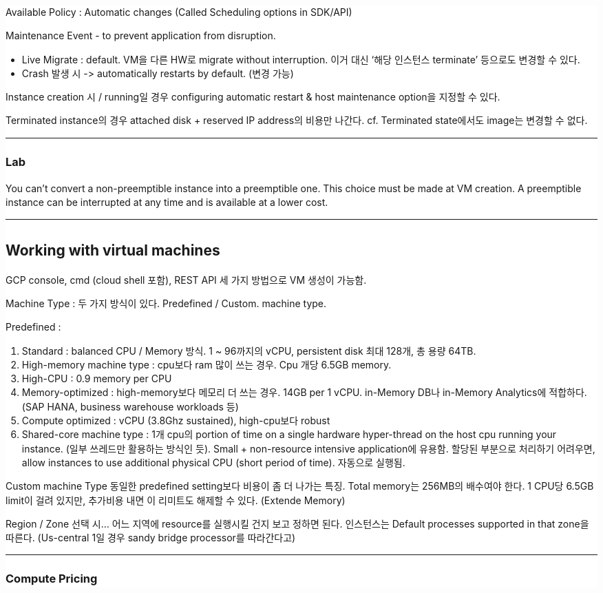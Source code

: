 Available Policy : Automatic changes
(Called Scheduling options in SDK/API)

Maintenance Event - to prevent application from disruption.
* Live Migrate : default. VM을  다른 HW로 migrate without interruption. 이거 대신 ‘해당 인스턴스 terminate’ 등으로도 변경할 수 있다.
* Crash 발생 시 -> automatically restarts by default. (변경 가능)

Instance creation 시 / running일 경우 configuring automatic restart & host maintenance option을 지정할 수 있다.

Terminated instance의 경우 attached disk + reserved IP address의 비용만 나간다.
cf. Terminated state에서도 image는 변경할 수 없다.

---
### Lab

You can’t convert a non-preemptible instance into a preemptible one. This choice must be made at VM creation. A preemptible instance can be interrupted at any time and is available at a lower cost.

---
## Working with virtual machines

GCP console, cmd (cloud shell 포함), REST API 세 가지 방법으로 VM 생성이 가능함.

Machine Type : 두 가지 방식이 있다. 
Predefined / Custom. machine type. 

Predefined :  
1. Standard : balanced CPU / Memory 방식. 1 ~ 96까지의 vCPU, persistent disk 최대 128개, 총 용량 64TB.
2. High-memory machine type : cpu보다 ram 많이 쓰는 경우. Cpu 개당 6.5GB memory.
3. High-CPU : 0.9 memory per CPU
4. Memory-optimized : high-memory보다 메모리 더 쓰는 경우. 14GB per 1 vCPU. in-Memory DB나 in-Memory Analytics에 적합하다. (SAP HANA, business warehouse workloads 등)
5. Compute optimized : vCPU (3.8Ghz sustained), high-cpu보다 robust
6. Shared-core machine type : 1개 cpu의 portion of time on a single hardware hyper-thread on the host cpu running your instance. (일부 쓰레드만 활용하는 방식인 듯). Small + non-resource intensive application에 유용함.
할당된 부분으로 처리하기 어려우면, allow instances to use additional physical CPU (short period of time). 자동으로 실행됨. 


Custom machine Type
동일한 predefined setting보다 비용이 좀 더 나가는 특징. 
Total memory는 256MB의 배수여야 한다.
1 CPU당 6.5GB limit이 걸려 있지만, 추가비용 내면 이 리미트도 해제할 수 있다. (Extende Memory)

Region / Zone 선택 시…
어느 지역에 resource를 실행시킬 건지 보고 정하면 된다.
인스턴스는 Default processes supported in that zone을 따른다. (Us-central 1일 경우 sandy bridge processor를 따라간다고)

---
### Compute Pricing
